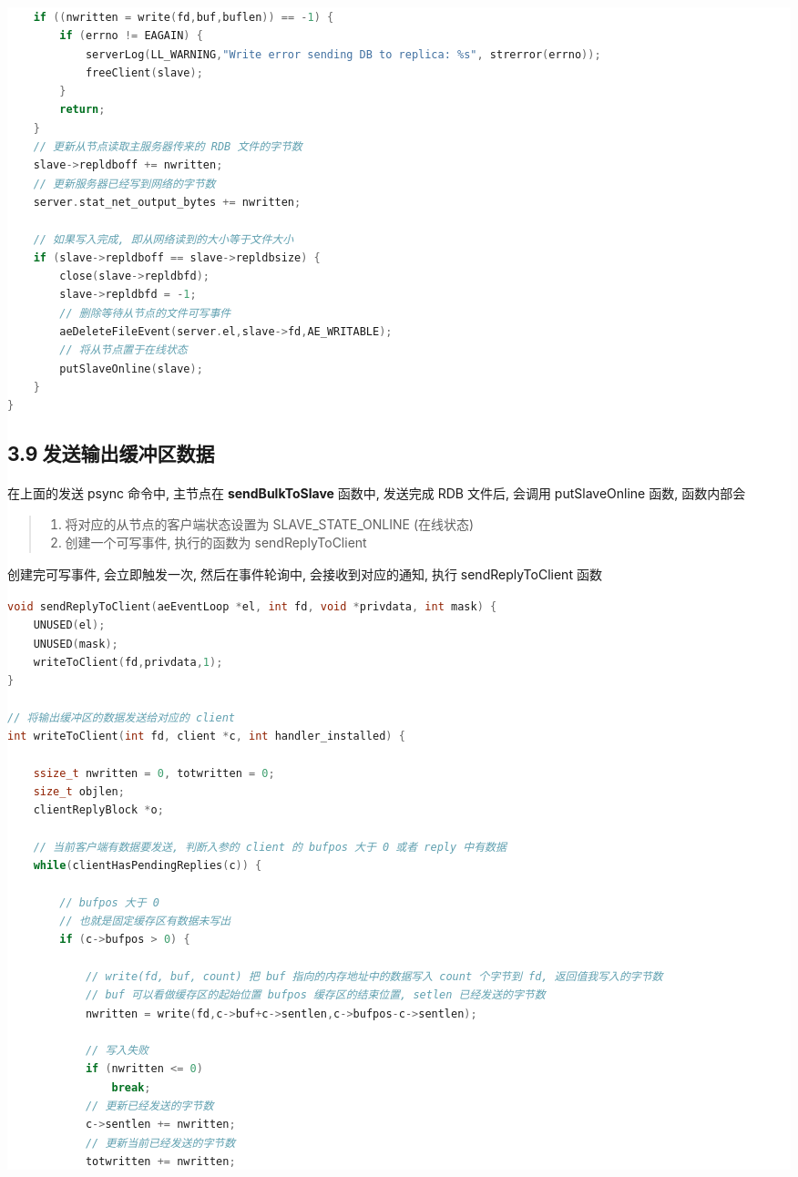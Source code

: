 ```C
    if ((nwritten = write(fd,buf,buflen)) == -1) {
        if (errno != EAGAIN) {
            serverLog(LL_WARNING,"Write error sending DB to replica: %s", strerror(errno));
            freeClient(slave);
        }
        return;
    }
    // 更新从节点读取主服务器传来的 RDB 文件的字节数
    slave->repldboff += nwritten;
    // 更新服务器已经写到网络的字节数
    server.stat_net_output_bytes += nwritten;

    // 如果写入完成, 即从网络读到的大小等于文件大小
    if (slave->repldboff == slave->repldbsize) {
        close(slave->repldbfd);
        slave->repldbfd = -1;
        // 删除等待从节点的文件可写事件
        aeDeleteFileEvent(server.el,slave->fd,AE_WRITABLE);
        // 将从节点置于在线状态
        putSlaveOnline(slave);
    }
}
```

## 3.9 发送输出缓冲区数据

在上面的发送 psync 命令中, 主节点在 **sendBulkToSlave** 函数中, 发送完成 RDB 文件后, 会调用 putSlaveOnline 函数, 函数内部会
> 1. 将对应的从节点的客户端状态设置为 SLAVE_STATE_ONLINE (在线状态)
> 2. 创建一个可写事件, 执行的函数为 sendReplyToClient

创建完可写事件, 会立即触发一次, 然后在事件轮询中, 会接收到对应的通知, 执行 sendReplyToClient 函数

```C
void sendReplyToClient(aeEventLoop *el, int fd, void *privdata, int mask) {
    UNUSED(el);
    UNUSED(mask);
    writeToClient(fd,privdata,1);
}

// 将输出缓冲区的数据发送给对应的 client
int writeToClient(int fd, client *c, int handler_installed) {

    ssize_t nwritten = 0, totwritten = 0;
    size_t objlen;
    clientReplyBlock *o;

    // 当前客户端有数据要发送, 判断入参的 client 的 bufpos 大于 0 或者 reply 中有数据
    while(clientHasPendingReplies(c)) {

        // bufpos 大于 0
        // 也就是固定缓存区有数据未写出
        if (c->bufpos > 0) {
            
            // write(fd, buf, count) 把 buf 指向的内存地址中的数据写入 count 个字节到 fd, 返回值我写入的字节数
            // buf 可以看做缓存区的起始位置 bufpos 缓存区的结束位置, setlen 已经发送的字节数
            nwritten = write(fd,c->buf+c->sentlen,c->bufpos-c->sentlen);

            // 写入失败
            if (nwritten <= 0) 
                break;
            // 更新已经发送的字节数    
            c->sentlen += nwritten;
            // 更新当前已经发送的字节数
            totwritten += nwritten;
```